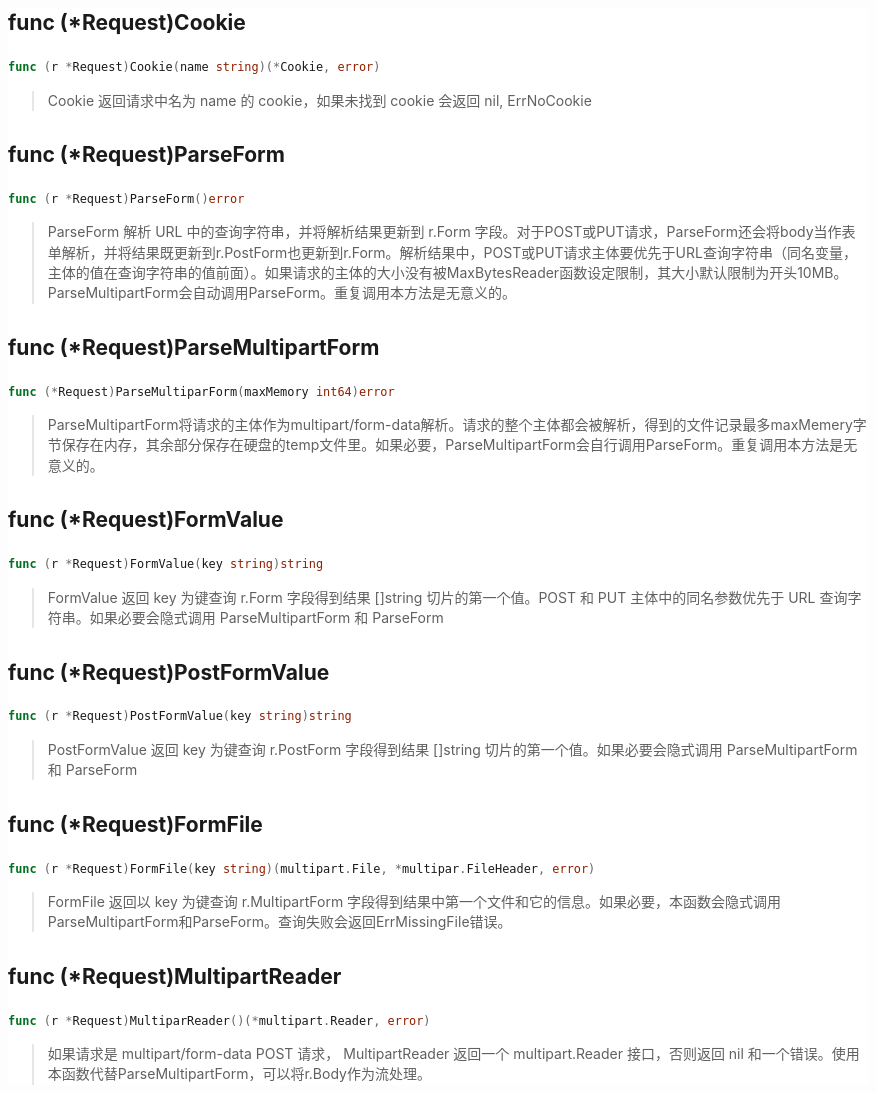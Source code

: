 ## func (*Request)Cookie
```go
func (r *Request)Cookie(name string)(*Cookie, error)
```
> Cookie 返回请求中名为 name 的 cookie，如果未找到 cookie 会返回 nil, ErrNoCookie

## func (*Request)ParseForm
```go
func (r *Request)ParseForm()error
```
> ParseForm 解析 URL 中的查询字符串，并将解析结果更新到 r.Form 字段。对于POST或PUT请求，ParseForm还会将body当作表单解析，并将结果既更新到r.PostForm也更新到r.Form。解析结果中，POST或PUT请求主体要优先于URL查询字符串（同名变量，主体的值在查询字符串的值前面）。如果请求的主体的大小没有被MaxBytesReader函数设定限制，其大小默认限制为开头10MB。ParseMultipartForm会自动调用ParseForm。重复调用本方法是无意义的。

## func (*Request)ParseMultipartForm
```go
func (*Request)ParseMultiparForm(maxMemory int64)error
```
> ParseMultipartForm将请求的主体作为multipart/form-data解析。请求的整个主体都会被解析，得到的文件记录最多maxMemery字节保存在内存，其余部分保存在硬盘的temp文件里。如果必要，ParseMultipartForm会自行调用ParseForm。重复调用本方法是无意义的。

## func (*Request)FormValue
```go
func (r *Request)FormValue(key string)string
```
> FormValue 返回 key 为键查询 r.Form 字段得到结果 []string 切片的第一个值。POST 和 PUT 主体中的同名参数优先于 URL 查询字符串。如果必要会隐式调用 ParseMultipartForm 和 ParseForm

## func (*Request)PostFormValue
```go
func (r *Request)PostFormValue(key string)string
```
> PostFormValue 返回 key 为键查询 r.PostForm 字段得到结果 []string 切片的第一个值。如果必要会隐式调用 ParseMultipartForm 和 ParseForm

## func (*Request)FormFile
```go
func (r *Request)FormFile(key string)(multipart.File, *multipar.FileHeader, error)
```
> FormFile 返回以 key 为键查询 r.MultipartForm 字段得到结果中第一个文件和它的信息。如果必要，本函数会隐式调用ParseMultipartForm和ParseForm。查询失败会返回ErrMissingFile错误。

## func (*Request)MultipartReader
```go
func (r *Request)MultiparReader()(*multipart.Reader, error)
```
> 如果请求是 multipart/form-data POST 请求， MultipartReader 返回一个 multipart.Reader 接口，否则返回 nil 和一个错误。使用本函数代替ParseMultipartForm，可以将r.Body作为流处理。
